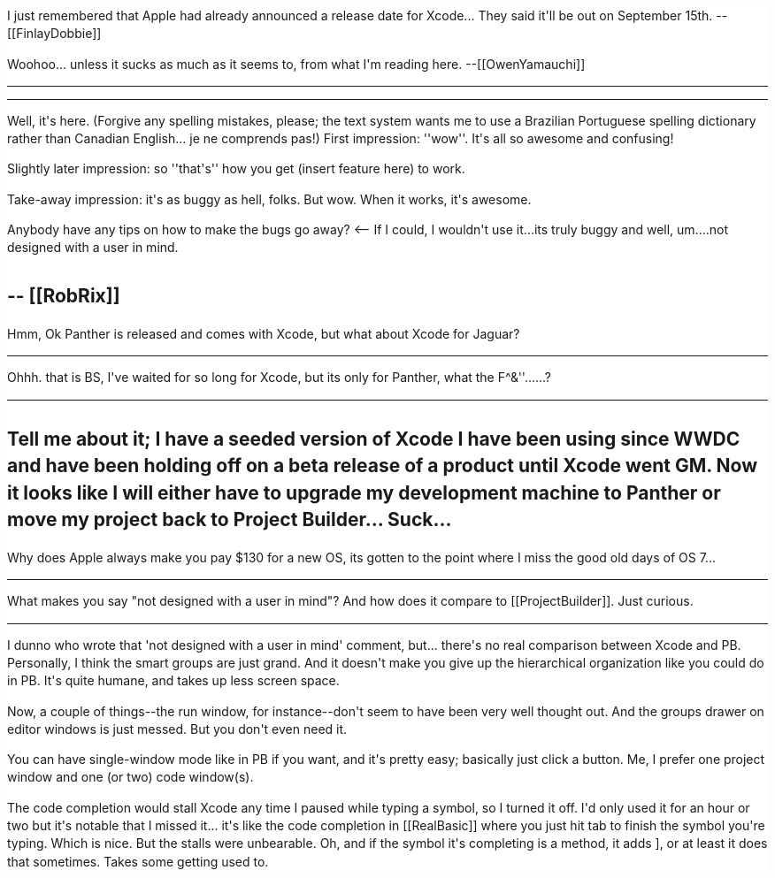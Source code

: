 I just remembered that Apple had already announced a release date for Xcode... They said it'll be out on September 15th. -- [[FinlayDobbie]]

Woohoo... unless it sucks as much as it seems to, from what I'm reading here. --[[OwenYamauchi]]

----
 ----
 
Well, it's here. (Forgive any spelling mistakes, please; the text system wants me to use a Brazilian Portuguese spelling dictionary rather than Canadian English... je ne comprends pas!) First impression: ''wow''. It's all so awesome and confusing!

Slightly later impression: so ''that's'' how you get (insert feature here) to work.

Take-away impression: it's as buggy as hell, folks. But wow. When it works, it's awesome.

Anybody have any tips on how to make the bugs go away? <-- If I could, I wouldn't use it...its truly buggy and well, um....not designed with a user in mind.

-- [[RobRix]]
----
Hmm, Ok Panther is released and comes with Xcode, but what about Xcode for Jaguar?

----
Ohhh. that is BS, I've waited for so long for Xcode, but its only for Panther, what the F^&''......?

----
Tell me about it; I have a seeded version of Xcode I have been using since WWDC and have been holding off on a beta release of a product until Xcode went GM. Now it looks like I will either have to upgrade my development machine to Panther or move my project back to Project Builder... Suck...
----
Why does Apple always make you pay $130 for a new OS, its gotten to the point where I miss the good old days of OS 7...

----
What makes you say "not designed with a user in mind"? And how does it compare to [[ProjectBuilder]]. Just curious. 

----

I dunno who wrote that 'not designed with a user in mind' comment, but... there's no real comparison between Xcode and PB. Personally, I think the smart groups are just grand. And it doesn't make you give up the hierarchical organization like you could do in PB. It's quite humane, and takes up less screen space.

Now, a couple of things--the run window, for instance--don't seem to have been very well thought out. And the groups drawer on editor windows is just messed. But you don't even need it.

You can have single-window mode like in PB if you want, and it's pretty easy; basically just click a button. Me, I prefer one project window and one (or two) code window(s).

The code completion would stall Xcode any time I paused while typing a symbol, so I turned it off. I'd only used it for an hour or two but it's notable that I missed it... it's like the code completion in [[RealBasic]] where you just hit tab to finish the symbol you're typing. Which is nice. But the stalls were unbearable. Oh, and if the symbol it's completing is a method, it adds ], or at least it does that sometimes. Takes some getting used to.
